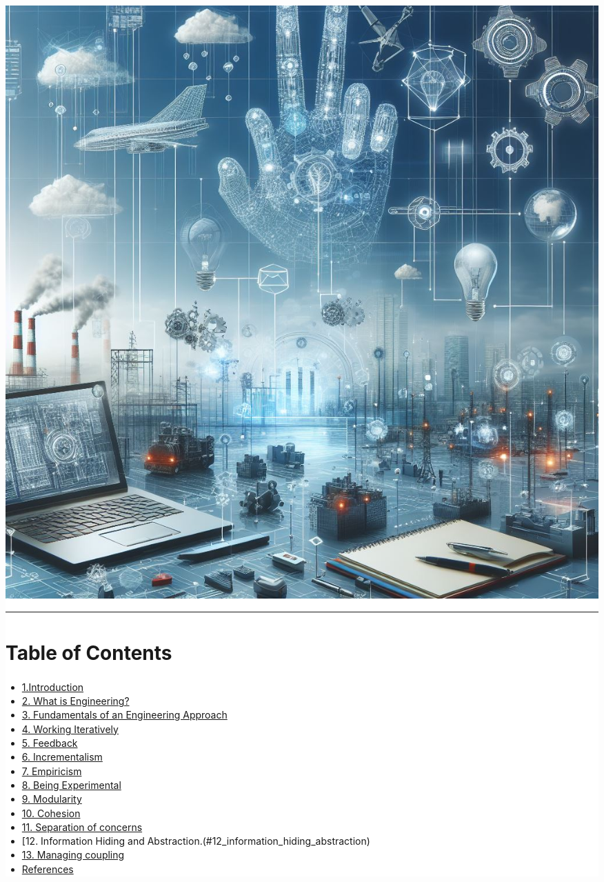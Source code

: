 ![](../../images/modern_software_engineering.jpg)

---

# Table of Contents

- [1.Introduction](#introduction)
- [2. What is Engineering?](#2_what_is_engineering)
- [3. Fundamentals of an Engineering Approach](#3_fundamentals_engineering_approach)
- [4. Working Iteratively](#4_working_iteratively)
- [5. Feedback](#5_feedback)
- [6. Incrementalism](#6_incrementalism)
- [7. Empiricism](#7_empiricism)
- [8. Being Experimental](#8_being_experimental)
- [9. Modularity](#9_modularity)
- [10. Cohesion](#10_cohesion)
- [11. Separation of concerns](#11_separation_concerns)
- [12. Information Hiding and Abstraction.(#12_information_hiding_abstraction)
- [13. Managing coupling](#13_managing_coupling)
- [References]()
